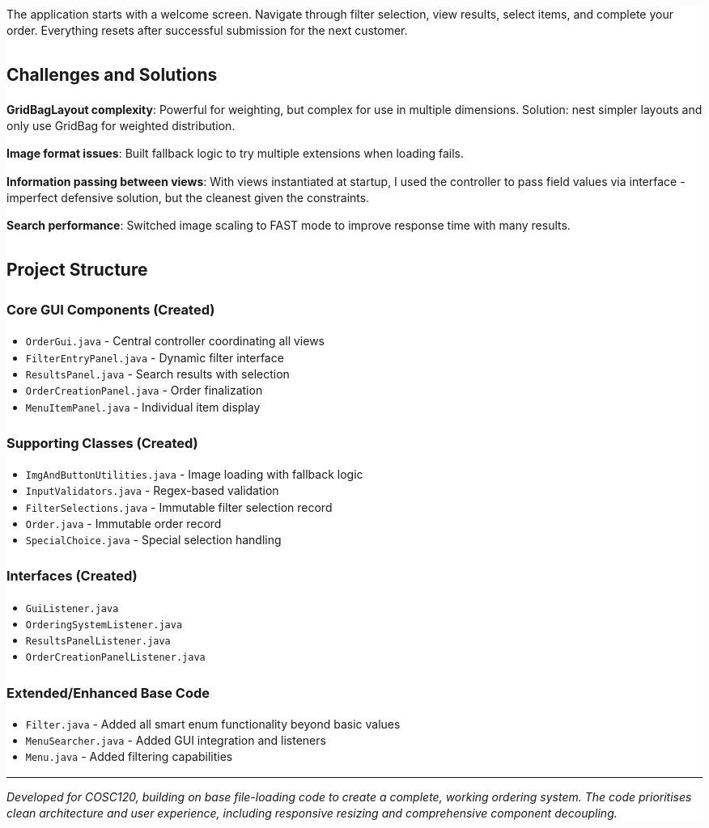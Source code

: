 The application starts with a welcome screen. Navigate through filter selection, view results, select items, and complete your order. Everything resets after successful submission for the next customer.

## Challenges and Solutions

**GridBagLayout complexity**: Powerful for weighting, but complex for use in multiple dimensions. Solution: nest simpler layouts and only use GridBag for weighted distribution.

**Image format issues**: Built fallback logic to try multiple extensions when loading fails.

**Information passing between views**: With views instantiated at startup, I used the controller to pass field values via interface - imperfect defensive solution, but the cleanest given the constraints.

**Search performance**: Switched image scaling to FAST mode to improve response time with many results.

## Project Structure

### Core GUI Components (Created)
- `OrderGui.java` - Central controller coordinating all views
- `FilterEntryPanel.java` - Dynamic filter interface 
- `ResultsPanel.java` - Search results with selection
- `OrderCreationPanel.java` - Order finalization
- `MenuItemPanel.java` - Individual item display

### Supporting Classes (Created)
- `ImgAndButtonUtilities.java` - Image loading with fallback logic
- `InputValidators.java` - Regex-based validation
- `FilterSelections.java` - Immutable filter selection record
- `Order.java` - Immutable order record
- `SpecialChoice.java` - Special selection handling

### Interfaces (Created)
- `GuiListener.java`
- `OrderingSystemListener.java`
- `ResultsPanelListener.java`
- `OrderCreationPanelListener.java`

### Extended/Enhanced Base Code
- `Filter.java` - Added all smart enum functionality beyond basic values
- `MenuSearcher.java` - Added GUI integration and listeners
- `Menu.java` - Added filtering capabilities

---

*Developed for COSC120, building on base file-loading code to create a complete, working ordering system. The code prioritises clean architecture and user experience, including responsive resizing and comprehensive component decoupling.*
